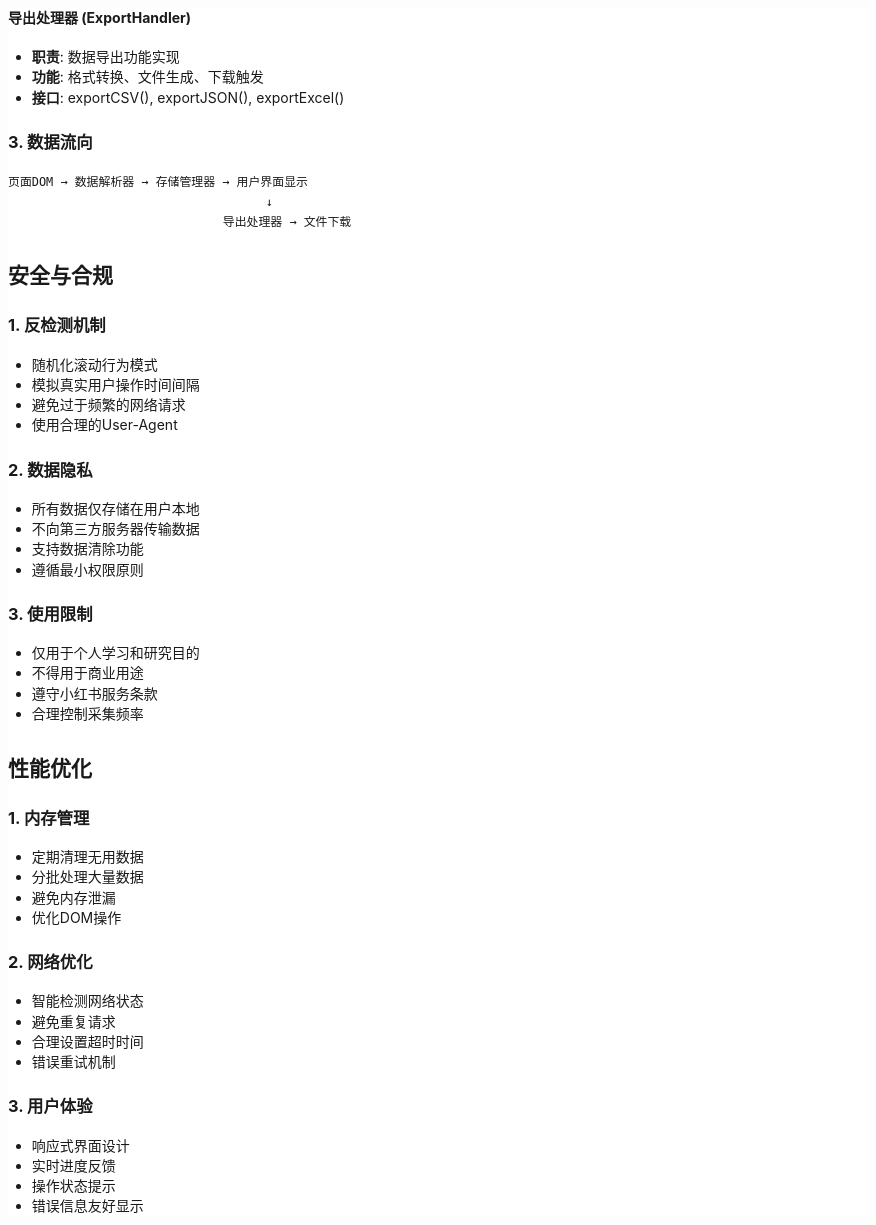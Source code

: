 #### 导出处理器 (ExportHandler)
- **职责**: 数据导出功能实现
- **功能**: 格式转换、文件生成、下载触发
- **接口**: exportCSV(), exportJSON(), exportExcel()

### 3. 数据流向

```
页面DOM → 数据解析器 → 存储管理器 → 用户界面显示
                                    ↓
                              导出处理器 → 文件下载
```

## 安全与合规

### 1. 反检测机制
- 随机化滚动行为模式
- 模拟真实用户操作时间间隔
- 避免过于频繁的网络请求
- 使用合理的User-Agent

### 2. 数据隐私
- 所有数据仅存储在用户本地
- 不向第三方服务器传输数据
- 支持数据清除功能
- 遵循最小权限原则

### 3. 使用限制
- 仅用于个人学习和研究目的
- 不得用于商业用途
- 遵守小红书服务条款
- 合理控制采集频率

## 性能优化

### 1. 内存管理
- 定期清理无用数据
- 分批处理大量数据
- 避免内存泄漏
- 优化DOM操作

### 2. 网络优化
- 智能检测网络状态
- 避免重复请求
- 合理设置超时时间
- 错误重试机制

### 3. 用户体验
- 响应式界面设计
- 实时进度反馈
- 操作状态提示
- 错误信息友好显示
